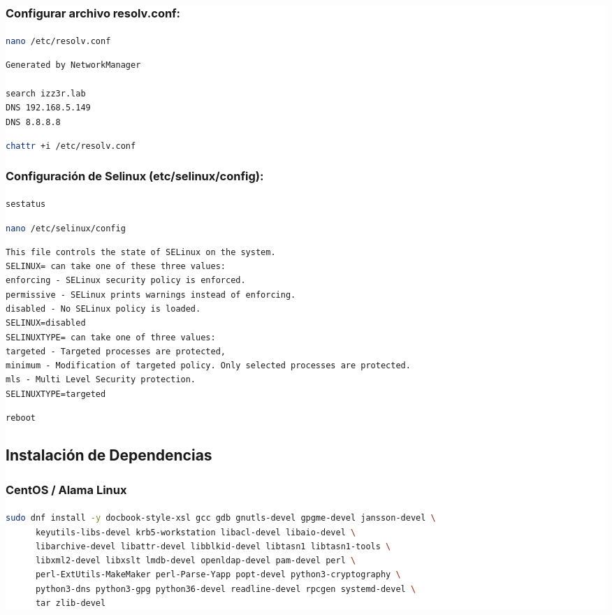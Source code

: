 ### Configurar archivo resolv.conf:

```bash
nano /etc/resolv.conf
```

```shell-session
Generated by NetworkManager

search izz3r.lab
DNS 192.168.5.149
DNS 8.8.8.8
```

```bash
chattr +i /etc/resolv.conf
```

### Configuración de Selinux (etc/selinux/config):

```bash
sestatus
```

```bash
nano /etc/selinux/config
```

```shell-session
This file controls the state of SELinux on the system.
SELINUX= can take one of these three values:
enforcing - SELinux security policy is enforced.
permissive - SELinux prints warnings instead of enforcing.
disabled - No SELinux policy is loaded.
SELINUX=disabled
SELINUXTYPE= can take one of three values:
targeted - Targeted processes are protected,
minimum - Modification of targeted policy. Only selected processes are protected.
mls - Multi Level Security protection.
SELINUXTYPE=targeted
```

```bash
reboot
```

## Instalación de Dependencias

### CentOS / Alama Linux

```bash
sudo dnf install -y docbook-style-xsl gcc gdb gnutls-devel gpgme-devel jansson-devel \
      keyutils-libs-devel krb5-workstation libacl-devel libaio-devel \
      libarchive-devel libattr-devel libblkid-devel libtasn1 libtasn1-tools \
      libxml2-devel libxslt lmdb-devel openldap-devel pam-devel perl \
      perl-ExtUtils-MakeMaker perl-Parse-Yapp popt-devel python3-cryptography \
      python3-dns python3-gpg python36-devel readline-devel rpcgen systemd-devel \
      tar zlib-devel
```
